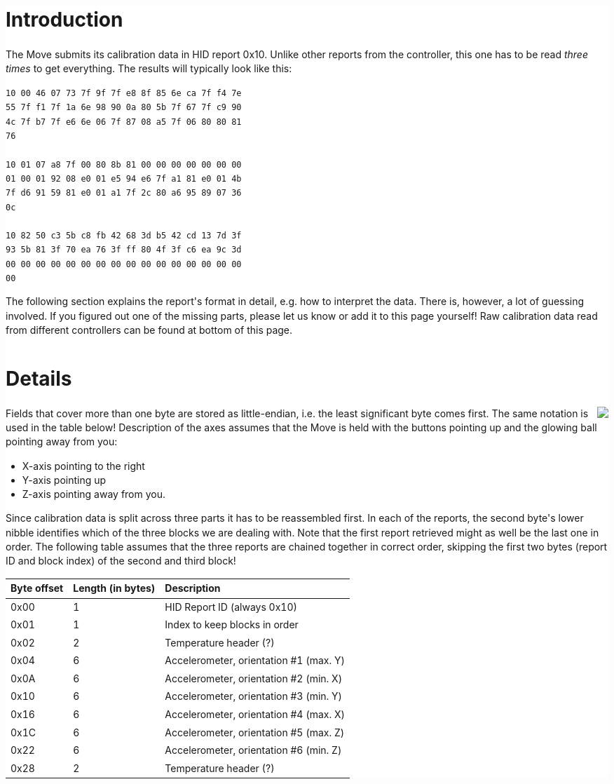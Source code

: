 # Introduction #

The Move submits its calibration data in HID report 0x10. Unlike other reports from the controller, this one has to be read _three times_ to get everything. The results will typically look like this:

```
10 00 46 07 73 7f 9f 7f e8 8f 85 6e ca 7f f4 7e
55 7f f1 7f 1a 6e 98 90 0a 80 5b 7f 67 7f c9 90
4c 7f b7 7f e6 6e 06 7f 87 08 a5 7f 06 80 80 81
76

10 01 07 a8 7f 00 80 8b 81 00 00 00 00 00 00 00
01 00 01 92 08 e0 01 e5 94 e6 7f a1 81 e0 01 4b
7f d6 91 59 81 e0 01 a1 7f 2c 80 a6 95 89 07 36
0c

10 82 50 c3 5b c8 fb 42 68 3d b5 42 cd 13 7d 3f
93 5b 81 3f 70 ea 76 3f ff 80 4f 3f c6 ea 9c 3d
00 00 00 00 00 00 00 00 00 00 00 00 00 00 00 00
00
```

The following section explains the report's format in detail, e.g. how to interpret the data. There is, however, a lot of guessing involved. If you figured out one of the missing parts, please let us know or add it to this page yourself! Raw calibration data read from different controllers can be found at bottom of this page.


# Details #

<img src='http://moveonpc.googlecode.com/svn/wiki/movelocalcoordinates.png' align='right' />

Fields that cover more than one byte are stored as little-endian, i.e. the least significant byte comes first. The same notation is used in the table below! Description of the axes assumes that the Move is held with the buttons pointing up and the glowing ball pointing away from you:
  * X-axis pointing to the right
  * Y-axis pointing up
  * Z-axis pointing away from you.

Since calibration data is split across three parts it has to be reassembled first. In each of the reports, the second byte's lower nibble identifies which of the three blocks we are dealing with. Note that the first report retrieved might as well be the last one in order. The following table assumes that the three reports are chained together in correct order, skipping the first two bytes (report ID and block index) of the second and third block!

| **Byte offset** | **Length (in bytes)** | **Description** |
|:----------------|:----------------------|:----------------|
| 0x00 | 1 | HID Report ID (always 0x10) |
| 0x01 | 1 | Index to keep blocks in order |
| 0x02 | 2 | Temperature header (?) |
| 0x04 | 6 | Accelerometer, orientation #1 (max. Y) |
| 0x0A | 6 | Accelerometer, orientation #2 (min. X) |
| 0x10 | 6 | Accelerometer, orientation #3 (min. Y) |
| 0x16 | 6 | Accelerometer, orientation #4 (max. X) |
| 0x1C | 6 | Accelerometer, orientation #5 (max. Z) |
| 0x22 | 6 | Accelerometer, orientation #6 (min. Z) |
| 0x28 | 2 | Temperature header (?) |